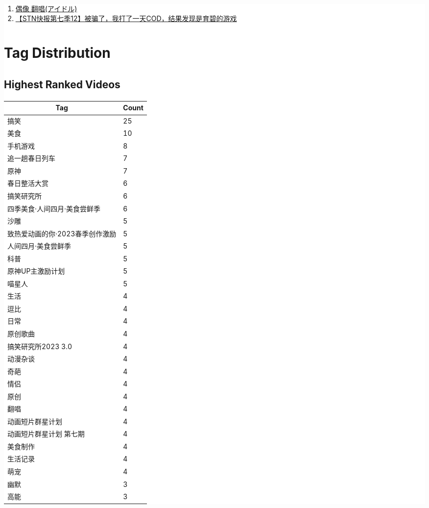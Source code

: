 1. [偶像 翻唱(アイドル)](https://www.bilibili.com/video/BV1QX4y1z7TM)
1. [【STN快报第七季12】被骗了，我打了一天COD，结果发现是育碧的游戏](https://www.bilibili.com/video/BV1Hk4y1a7LW)

# Tag Distribution
## Highest Ranked Videos


| Tag | Count |
| --- | --- |
| 搞笑 | 25 |
| 美食 | 10 |
| 手机游戏 | 8 |
| 追一趟春日列车 | 7 |
| 原神 | 7 |
| 春日整活大赏 | 6 |
| 搞笑研究所 | 6 |
| 四季美食·人间四月·美食尝鲜季 | 6 |
| 沙雕 | 5 |
| 致热爱动画的你·2023春季创作激励 | 5 |
| 人间四月·美食尝鲜季 | 5 |
| 科普 | 5 |
| 原神UP主激励计划 | 5 |
| 喵星人 | 5 |
| 生活 | 4 |
| 逗比 | 4 |
| 日常 | 4 |
| 原创歌曲 | 4 |
| 搞笑研究所2023 3.0 | 4 |
| 动漫杂谈 | 4 |
| 奇葩 | 4 |
| 情侣 | 4 |
| 原创 | 4 |
| 翻唱 | 4 |
| 动画短片群星计划 | 4 |
| 动画短片群星计划 第七期 | 4 |
| 美食制作 | 4 |
| 生活记录 | 4 |
| 萌宠 | 4 |
| 幽默 | 3 |
| 高能 | 3 |